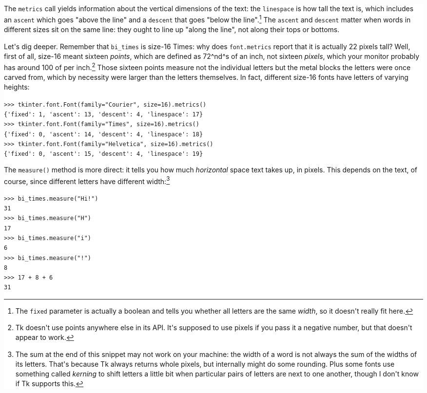[^7]: On your computer, you might get different numbers. That's
    right---text rendering is OS-dependent, because it is complex
    enough that everyone uses one of a few libraries to do it, usually
    libraries that ship with the OS. That's why macOS fonts tend to be
    "blurrier" than the same font on Windows: different libraries make
    different trade-offs.

The `metrics` call yields information about the vertical dimensions of
the text: the `linespace` is how tall the text is, which includes an
`ascent` which goes "above the line" and a `descent` that goes "below
the line".[^8] The `ascent` and `descent` matter when words in
different sizes sit on the same line: they ought to line up "along the
line", not along their tops or bottoms.

[^8]: The `fixed` parameter is actually a boolean and tells you whether
    all letters are the same *width*, so it doesn't really fit here.

Let's dig deeper. Remember that `bi_times` is size-16 Times: why does
`font.metrics` report that it is actually 22 pixels tall? Well, first
of all, size-16 meant sixteen *points*, which are defined as 72^nd^s
of an inch, not sixteen *pixels*, which your monitor probably has
around 100 of per inch.[^pt-for-fonts] Those sixteen points measure
not the individual letters but the metal blocks the letters were once
carved from, which by necessity were larger than the letters
themselves. In fact, different size-16 fonts have letters of varying
heights:

[^pt-for-fonts]: Tk doesn't use points anywhere else in its API. It's
    supposed to use pixels if you pass it a negative number, but that
    doesn't appear to work.

``` {.python expected=False}
>>> tkinter.font.Font(family="Courier", size=16).metrics()
{'fixed': 1, 'ascent': 13, 'descent': 4, 'linespace': 17}
>>> tkinter.font.Font(family="Times", size=16).metrics()
{'fixed': 0, 'ascent': 14, 'descent': 4, 'linespace': 18}
>>> tkinter.font.Font(family="Helvetica", size=16).metrics()
{'fixed': 0, 'ascent': 15, 'descent': 4, 'linespace': 19}
```

The `measure()` method is more direct: it tells you how much
*horizontal* space text takes up, in pixels. This depends on the text,
of course, since different letters have different width:[^9]

``` {.python expected=False}
>>> bi_times.measure("Hi!")
31
>>> bi_times.measure("H")
17
>>> bi_times.measure("i")
6
>>> bi_times.measure("!")
8
>>> 17 + 8 + 6
31
```

[^9]: The sum at the end of this snippet may not work on your machine:
    the width of a word is not always the sum of the widths of its
    letters. That's because Tk always returns whole pixels, but
    internally might do some rounding. Plus some fonts use something
    called *kerning* to shift letters a little bit when particular pairs
    of letters are next to one another, though I don't know if Tk
    supports this.


[^1]: There are lots of languages in the world, and lots of
[^2]: The word is related to *foundry*, which would create the little
[^3]: Let alone "font family", which can refer to larger or smaller
[^4]: But sometimes other weights as well, like "light", "semibold",
[^5]: Sometimes there are other options as well, like maybe there's a
[^6]: Font looks especially good at certain sizes where *hints* tell
[^after-tk]: You can only create `Font` objects, or any other kinds of
[california]: http://www.alembicpress.co.uk/Typecases/CJCCASE.HTM 
[case]: http://publicdocs.courts.mi.gov/opinions/final/sct/20120803_s145387_157_standup-op.pdf 
[^10]: This code splits words on whitespace. It'll thus break on
[^11]: Designers say the text is too "tight".
[^12]: So named because in metal type days, thin pieces of lead that
[liang]: http://www.tug.org/docs/liang/liang-thesis.pdf
[hyphens]: https://drafts.csswg.org/css-text-3/#hyphens-property
[^13]: If you're familiar with Python, you might want to use the
[^14]: If you've done exercises in prior chapters, your code will look
[^15]: This may strike you as an odd decision: why not raise an error,
[^even-misnested]: It even handles mis-nested tags like
[chancery]: https://en.wikipedia.org/wiki/Chancery_hand
[oblique]: https://en.wikipedia.org/wiki/Oblique_type
[^why-obsolete]: In your web design projects, use the CSS `font-size`
[html5-text]: https://html.spec.whatwg.org/multipage/text-level-semantics.html#the-u-element
[^leading-half]: Actually actually, 20% leading doesn't add 20% of the
[line-height-def]: https://www.w3.org/TR/CSS2/visudet.html#leading
[^self-closing]: Which is a self-closing tag, so there's no `</br>`.
[vertical]: https://www.smashingmagazine.com/2019/08/writing-modes-layout/
[mongolian]: https://www.w3.org/TR/mlreq/